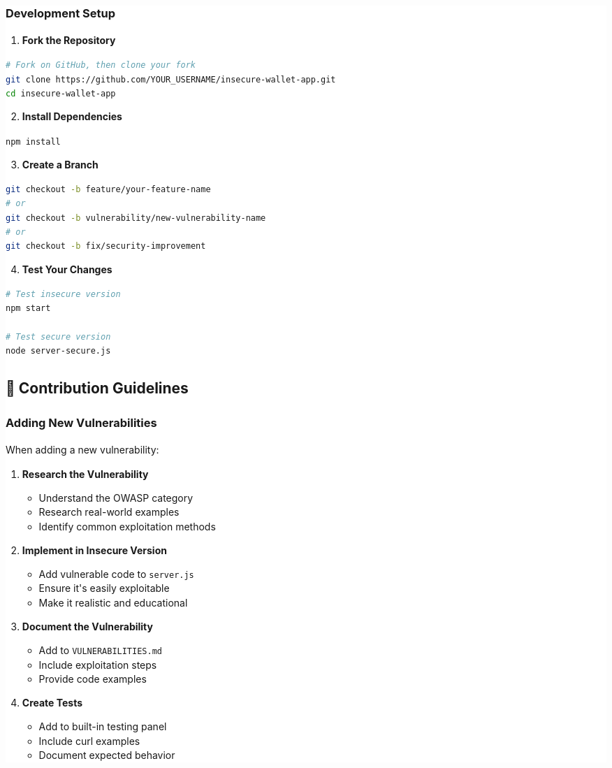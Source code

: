 ### Development Setup

1. **Fork the Repository**
```bash
# Fork on GitHub, then clone your fork
git clone https://github.com/YOUR_USERNAME/insecure-wallet-app.git
cd insecure-wallet-app
```

2. **Install Dependencies**
```bash
npm install
```

3. **Create a Branch**
```bash
git checkout -b feature/your-feature-name
# or
git checkout -b vulnerability/new-vulnerability-name
# or
git checkout -b fix/security-improvement
```

4. **Test Your Changes**
```bash
# Test insecure version
npm start

# Test secure version
node server-secure.js
```

## 📝 Contribution Guidelines

### Adding New Vulnerabilities

When adding a new vulnerability:

1. **Research the Vulnerability**
   - Understand the OWASP category
   - Research real-world examples
   - Identify common exploitation methods

2. **Implement in Insecure Version**
   - Add vulnerable code to `server.js`
   - Ensure it's easily exploitable
   - Make it realistic and educational

3. **Document the Vulnerability**
   - Add to `VULNERABILITIES.md`
   - Include exploitation steps
   - Provide code examples

4. **Create Tests**
   - Add to built-in testing panel
   - Include curl examples
   - Document expected behavior
